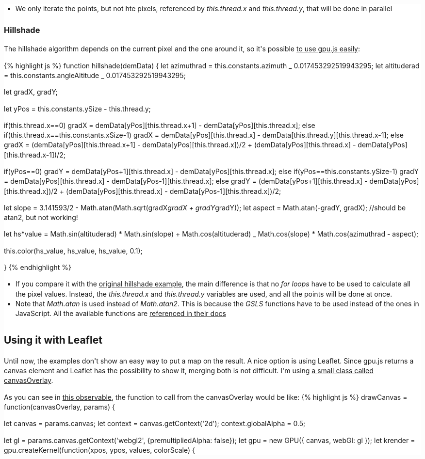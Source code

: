 
- We only iterate the points, but not hte pixels, referenced by _this.thread.x_ and _this.thread.y_, that will be done in parallel

### Hillshade

The hillshade algorithm depends on the current pixel and the one around it, so it's possible [to use gpu.js easily][104]:

{% highlight js %}
function hillshade(demData) {
let azimuthrad = this.constants.azimuth _ 0.017453292519943295;
let altituderad = this.constants.angleAltitude _ 0.017453292519943295;

let gradX, gradY;

let yPos = this.constants.ySize - this.thread.y;

if(this.thread.x==0) gradX = demData[yPos][this.thread.x+1] - demData[yPos][this.thread.x];
else if(this.thread.x==this.constants.xSize-1) gradX = demData[yPos][this.thread.x] - demData[this.thread.y][this.thread.x-1];
else gradX = (demData[yPos][this.thread.x+1] - demData[yPos][this.thread.x])/2 + (demData[yPos][this.thread.x] - demData[yPos][this.thread.x-1])/2;

if(yPos==0) gradY = demData[yPos+1][this.thread.x] - demData[yPos][this.thread.x];
else if(yPos==this.constants.ySize-1) gradY = demData[yPos][this.thread.x] - demData[yPos-1][this.thread.x];
else gradY = (demData[yPos+1][this.thread.x] - demData[yPos][this.thread.x])/2 + (demData[yPos][this.thread.x] - demData[yPos-1][this.thread.x])/2;

let slope = 3.141593/2 - Math.atan(Math.sqrt(gradX*gradX + gradY*gradY));
let aspect = Math.atan(-gradY, gradX); //should be atan2, but not working!

let hs*value = Math.sin(altituderad) * Math.sin(slope) + Math.cos(altituderad) \_ Math.cos(slope) \* Math.cos(azimuthrad - aspect);

this.color(hs_value, hs_value, hs_value, 0.1);

}
{% endhighlight %}

- If you compare it with the [original hillshade example][107], the main difference is that no _for loops_ have to be used to calculate all the pixel values. Instead, the _this.thread.x_ and _this.thread.y_ variables are used, and all the points will be done at once.
- Note that _Math.atan_ is used instead of _Math.atan2_. This is because the _GSLS_ functions have to be used instead of the ones in JavaScript. All the available functions are [referenced in their docs][9]

## Using it with Leaflet

Until now, the examples don't show an easy way to put a map on the result. A nice option is using Leaflet. Since gpu.js returns a canvas element and Leaflet has the possibility to show it, merging both is not difficult.
I'm using [a small class called canvasOverlay][8].

As you can see in [this observable][106], the function to call from the canvasOverlay would be like:
{% highlight js %}
drawCanvas = function(canvasOverlay, params) {

let canvas = params.canvas;
let context = canvas.getContext('2d');
context.globalAlpha = 0.5;

let gl = params.canvas.getContext('webgl2', {premultipliedAlpha: false});
let gpu = new GPU({
canvas,
webGl: gl
});
let krender = gpu.createKernel(function(xpos, ypos, values, colorScale) {

[1]: http://gpu.rocks
[2]: https://en.wikipedia.org/wiki/General-purpose_computing_on_graphics_processing_units
[3]: https://observablehq.com
[4]: https://wzrd.in/
[5]: https://hackernoon.com/introducing-gpu-js-gpu-accelerated-javascript-ba11a6069327
[6]: https://github.com/gpujs/gpu.js?utm_source=recordnotfound.com#supported-math-functions
[7]: http://geoexamples.blogspot.com.es/2012/05/creating-grid-from-scattered-data-using.html
[8]: https://gist.github.com/Sumbera/11114288
[9]: http://www.shaderific.com/glsl-functions/
[100]: https://beta.observablehq.com/@rveciana/most-basic-gpu-js-example
[101]: https://beta.observablehq.com/@rveciana/gpu-js-check-execution-time
[102]: https://beta.observablehq.com/@rveciana/basic-gpu-js-canvas-example
[103]: https://beta.observablehq.com/@rveciana/inverse-of-the-distance-with-gpu-js
[104]: https://beta.observablehq.com/@rveciana/shaded-relief-with-gpujs-and-d3js
[105]: https://beta.observablehq.com/@rveciana/shaded-relief-with-gpujs-and-d3js/2
[106]: https://beta.observablehq.com/@rveciana/leaflet-gpu-js-canvas
[107]: https://beta.observablehq.com/@rveciana/shaded-relief
[200]: https://bl.ocks.org/rveciana/c664dffd8b94f0598543958433d415f4
[201]: https://bl.ocks.org/rveciana/7419081f8931227769bae5255579e792